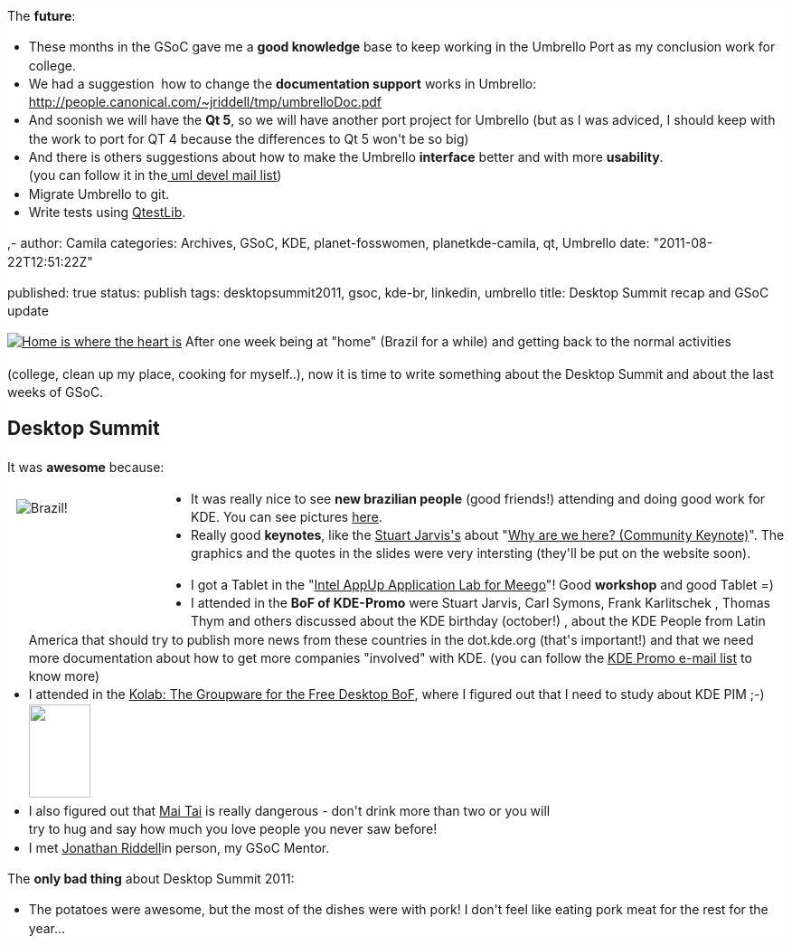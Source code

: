 </ul>
<p>The <strong>future</strong>:</p>
<ul>
<li>These months in the GSoC gave me a <strong>good knowledge</strong> base to keep working in the Umbrello Port as my conclusion work for college.</li>
<li>We had a suggestion  how to change the <strong>documentation support</strong> works in Umbrello: <a href="http://people.canonical.com/%7Ejriddell/tmp/umbrelloDoc.pdf" target="_blank">http://people.canonical.com/~jriddell/tmp/umbrelloDoc.pdf</a></li>
<li>And soonish we will have the <strong>Qt 5</strong>, so we will have another port project for Umbrello (but as I was adviced, I should keep with the work to port for QT 4 because the differences to Qt 5 won't be so big)</li>
<li>And there is others suggestions about how to make the Umbrello <strong>interface</strong> better and with more <strong>usability</strong>.<br />
(you can follow it in the<a href="http://uml.sourceforge.net/contact.php" target="_blank"> uml devel mail list</a>)</li>
<li>Migrate Umbrello to git.</li>
<li>Write tests using <a href="http://doc.qt.nokia.com/latest/qtestlib-manual.html" target="_blank">QtestLib</a>.</li>
</ul>,-
author: Camila
categories: Archives, GSoC, KDE, planet-fosswomen, planetkde-camila, qt, Umbrello
date: "2011-08-22T12:51:22Z"
 
published: true
status: publish
tags: desktopsummit2011, gsoc, kde-br, linkedin, umbrello
title: Desktop Summit recap and GSoC update


<p><a href="http://s196.photobucket.com/albums/aa23/holymusic55/Blessings/?action=view&amp;current=BY284Home-is-Where-Your-Heart-is-Po.jpg&amp;sort=ascending"><img class="alignright" style="padding-bottom:15px;" title="Home is where the heart is" src="/assets/images/BY284Home-is-Where-Your-Heart-is-Po.jpg" alt="Home is where the heart is" width="110" height="114" /></a> After one week being at "home" (Brazil for a while) and getting back to the normal activities (college, clean up my place, cooking for myself..), now it is time to write something about the Desktop Summit and about the last weeks of GSoC.</p>
<h2 style="margin-top:15px;">Desktop Summit</h2>
<p>It was <strong>awesome</strong> because:</p>
<p><img class=" alignleft" style="float:left;padding-right:10px;margin:10px;" title="Friends!" src="/assets/images/6067518862_5030d0b818.jpg" alt="Brazil!" width="173" height="129" /></p>
<ul>
<li>It was really nice to see <strong>new brazilian people</strong> (good friends!) attending and doing good work for KDE. You can see pictures <a title="KDE Brazil" href="http://www.flickr.com/photos/kdebr/sets/72157627363477575/" target="_blank">here</a>.</li>
<li>Really good <strong>keynotes</strong>, like the <a href="http://www.asinen.org/" target="_blank">Stuart Jarvis's</a> about "<a href="https://desktopsummit.org/program/sessions/why-are-we-here" target="_blank">Why are we here? (Community Keynote)</a>". The graphics and the quotes in the slides were very intersting (they'll be put on the website soon).</li>
</ul>
<ul>
<li>I got a Tablet in the "<a href="http://appdeveloper.intel.com/events" target="_blank">Intel AppUp Application Lab for Meego</a>"! Good <strong>workshop</strong> and good Tablet =)</li>
<li>I attended in the <strong>BoF of KDE-Promo</strong> were Stuart Jarvis, Carl Symons, Frank Karlitschek , Thomas Thym and others discussed about the KDE birthday (october!) , about the KDE People from Latin America that should try to publish more news from these countries in the dot.kde.org (that's important!) and that we need more documentation about how to get more companies "involved" with KDE. (you can follow the <a href="https://mail.kde.org/mailman/listinfo/kde-promo" target="_blank">KDE Promo e-mail list</a> to know more)</li>
<li>I attended in the <a href="http://wiki.desktopsummit.org/Workshops_%26_BoFs/2011/Kolab_Groupware" target="_blank">Kolab: The Groupware for the Free Desktop BoF</a>, where I figured out that I need to study about KDE PIM ;-)<a href="http://upload.wikimedia.org/wikipedia/commons/thumb/6/69/Mai_Tai.jpg/220px-Mai_Tai.jpg"><img class="alignright" title="Mai Tai" src="/assets/images/220px-Mai_Tai.jpg" alt="" width="68" height="103" /></a></li>
<li>I also figured out that <a href="http://en.wikipedia.org/wiki/Mai_Tai" target="_blank">Mai Tai</a> is really dangerous - don't drink more than two or you will<br />
try to hug and say how much you love people you never saw before!</li>
<li>I met <a href="http://jriddell.org/" target="_blank">Jonathan Riddell</a>in person, my GSoC Mentor.</li>
</ul>
<p>The <strong>only bad thing</strong> about Desktop Summit 2011:</p>
<ul>
<li>The potatoes were awesome, but the most of the dishes were with pork! I don't feel like eating pork meat for the rest for the year...</li>
</ul>